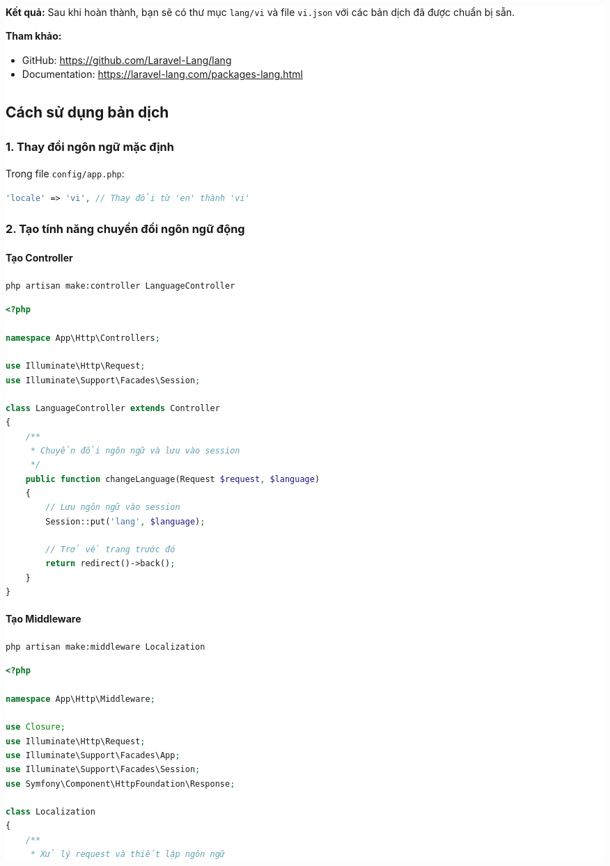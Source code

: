 **Kết quả:** Sau khi hoàn thành, bạn sẽ có thư mục `lang/vi` và file `vi.json` với các bản dịch đã được chuẩn bị sẵn.

**Tham khảo:** 
- GitHub: https://github.com/Laravel-Lang/lang
- Documentation: https://laravel-lang.com/packages-lang.html

## Cách sử dụng bản dịch

### 1. Thay đổi ngôn ngữ mặc định
Trong file `config/app.php`:
```php
'locale' => 'vi', // Thay đổi từ 'en' thành 'vi'
```

### 2. Tạo tính năng chuyển đổi ngôn ngữ động

#### Tạo Controller
```bash
php artisan make:controller LanguageController
```

```php
<?php

namespace App\Http\Controllers;

use Illuminate\Http\Request;
use Illuminate\Support\Facades\Session;

class LanguageController extends Controller
{
    /**
     * Chuyển đổi ngôn ngữ và lưu vào session
     */
    public function changeLanguage(Request $request, $language)
    {
        // Lưu ngôn ngữ vào session
        Session::put('lang', $language);
        
        // Trở về trang trước đó
        return redirect()->back();
    }
}
```

#### Tạo Middleware
```bash
php artisan make:middleware Localization
```

```php
<?php

namespace App\Http\Middleware;

use Closure;
use Illuminate\Http\Request;
use Illuminate\Support\Facades\App;
use Illuminate\Support\Facades\Session;
use Symfony\Component\HttpFoundation\Response;

class Localization
{
    /**
     * Xử lý request và thiết lập ngôn ngữ
```